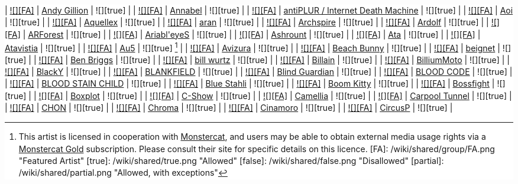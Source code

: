 | [![][FA]](https://osu.ppy.sh/beatmaps/artists/302) | [Andy Gillion](https://osu.ppy.sh/beatmaps/artists/302) | ![][true] |
| [![][FA]](https://osu.ppy.sh/beatmaps/artists/234) | [Annabel](https://osu.ppy.sh/beatmaps/artists/234) | ![][true] |
| [![][FA]](https://osu.ppy.sh/beatmaps/artists/24) | [antiPLUR / Internet Death Machine](https://osu.ppy.sh/beatmaps/artists/24) | ![][true] |
| [![][FA]](https://osu.ppy.sh/beatmaps/artists/183) | [Aoi](https://osu.ppy.sh/beatmaps/artists/183) | ![][true] |
| [![][FA]](https://osu.ppy.sh/beatmaps/artists/380) | [Aquellex](https://osu.ppy.sh/beatmaps/artists/380) | ![][true] |
| [![][FA]](https://osu.ppy.sh/beatmaps/artists/282) | [aran](https://osu.ppy.sh/beatmaps/artists/282) | ![][true] |
| [![][FA]](https://osu.ppy.sh/beatmaps/artists/256) | [Archspire](https://osu.ppy.sh/beatmaps/artists/256) | ![][true] |
| [![][FA]](https://osu.ppy.sh/beatmaps/artists/263) | [Ardolf](https://osu.ppy.sh/beatmaps/artists/263) | ![][true] |
| [![][FA]](https://osu.ppy.sh/beatmaps/artists/95) | [ARForest](https://osu.ppy.sh/beatmaps/artists/95) | ![][true] |
| [![][FA]](https://osu.ppy.sh/beatmaps/artists/93) | [Ariabl'eyeS](https://osu.ppy.sh/beatmaps/artists/93) | ![][true] |
| [![][FA]](https://osu.ppy.sh/beatmaps/artists/352) | [Ashrount](https://osu.ppy.sh/beatmaps/artists/352) | ![][true] |
| [![][FA]](https://osu.ppy.sh/beatmaps/artists/309) | [Ata](https://osu.ppy.sh/beatmaps/artists/309) | ![][true] |
| [![][FA]](https://osu.ppy.sh/beatmaps/artists/237) | [Atavistia](https://osu.ppy.sh/beatmaps/artists/237) | ![][true] |
| [![][FA]](https://osu.ppy.sh/beatmaps/artists/312) | [Au5](https://osu.ppy.sh/beatmaps/artists/312) | ![][true] [^monstercat-gold] |
| [![][FA]](https://osu.ppy.sh/beatmaps/artists/198) | [Avizura](https://osu.ppy.sh/beatmaps/artists/198) | ![][true] |
| [![][FA]](https://osu.ppy.sh/beatmaps/artists/277) | [Beach Bunny](https://osu.ppy.sh/beatmaps/artists/277) | ![][true] |
| [![][FA]](https://osu.ppy.sh/beatmaps/artists/377) | [beignet](https://osu.ppy.sh/beatmaps/artists/377) | ![][true] |
| [![][FA]](https://osu.ppy.sh/beatmaps/artists/11) | [Ben Briggs](https://osu.ppy.sh/beatmaps/artists/11) | ![][true] |
| [![][FA]](https://osu.ppy.sh/beatmaps/artists/236) | [bill wurtz](https://osu.ppy.sh/beatmaps/artists/236) | ![][true] |
| [![][FA]](https://osu.ppy.sh/beatmaps/artists/46) | [Billain](https://osu.ppy.sh/beatmaps/artists/46) | ![][true] |
| [![][FA]](https://osu.ppy.sh/beatmaps/artists/38) | [BilliumMoto](https://osu.ppy.sh/beatmaps/artists/38) | ![][true] |
| [![][FA]](https://osu.ppy.sh/beatmaps/artists/150) | [BlackY](https://osu.ppy.sh/beatmaps/artists/150) | ![][true] |
| [![][FA]](https://osu.ppy.sh/beatmaps/artists/80) | [BLANKFIELD](https://osu.ppy.sh/beatmaps/artists/80) | ![][true] |
| [![][FA]](https://osu.ppy.sh/beatmaps/artists/284) | [Blind Guardian](https://osu.ppy.sh/beatmaps/artists/284) | ![][true] |
| [![][FA]](https://osu.ppy.sh/beatmaps/artists/115) | [BLOOD CODE](https://osu.ppy.sh/beatmaps/artists/115) | ![][true] |
| [![][FA]](https://osu.ppy.sh/beatmaps/artists/126) | [BLOOD STAIN CHILD](https://osu.ppy.sh/beatmaps/artists/126) | ![][true] |
| [![][FA]](https://osu.ppy.sh/beatmaps/artists/65) | [Blue Stahli](https://osu.ppy.sh/beatmaps/artists/65) | ![][true] |
| [![][FA]](https://osu.ppy.sh/beatmaps/artists/233) | [Boom Kitty](https://osu.ppy.sh/beatmaps/artists/233) | ![][true] |
| [![][FA]](https://osu.ppy.sh/beatmaps/artists/119) | [Bossfight](https://osu.ppy.sh/beatmaps/artists/119) | ![][true] |
| [![][FA]](https://osu.ppy.sh/beatmaps/artists/154) | [Boxplot](https://osu.ppy.sh/beatmaps/artists/154) | ![][true] |
| [![][FA]](https://osu.ppy.sh/beatmaps/artists/378) | [C-Show](https://osu.ppy.sh/beatmaps/artists/378) | ![][true] |
| [![][FA]](https://osu.ppy.sh/beatmaps/artists/31) | [Camellia](https://osu.ppy.sh/beatmaps/artists/31) | ![][true] |
| [![][FA]](https://osu.ppy.sh/beatmaps/artists/42) | [Carpool Tunnel](https://osu.ppy.sh/beatmaps/artists/42) | ![][true] |
| [![][FA]](https://osu.ppy.sh/beatmaps/artists/354) | [CHON](https://osu.ppy.sh/beatmaps/artists/354) | ![][true] |
| [![][FA]](https://osu.ppy.sh/beatmaps/artists/215) | [Chroma](https://osu.ppy.sh/beatmaps/artists/215) | ![][true] |
| [![][FA]](https://osu.ppy.sh/beatmaps/artists/341) | [Cinamoro](https://osu.ppy.sh/beatmaps/artists/341) | ![][true] |
| [![][FA]](https://osu.ppy.sh/beatmaps/artists/78) | [CircusP](https://osu.ppy.sh/beatmaps/artists/78) | ![][true] |

[^monstercat-gold]: This artist is licensed in cooperation with [Monstercat](https://osu.ppy.sh/beatmaps/artists/255), and users may be able to obtain external media usage rights via a [Monstercat Gold](https://www.monstercat.com/gold) subscription. Please consult their site for specific details on this licence.
[FA]: /wiki/shared/group/FA.png "Featured Artist"
[true]: /wiki/shared/true.png "Allowed"
[false]: /wiki/shared/false.png "Disallowed"
[partial]: /wiki/shared/partial.png "Allowed, with exceptions"